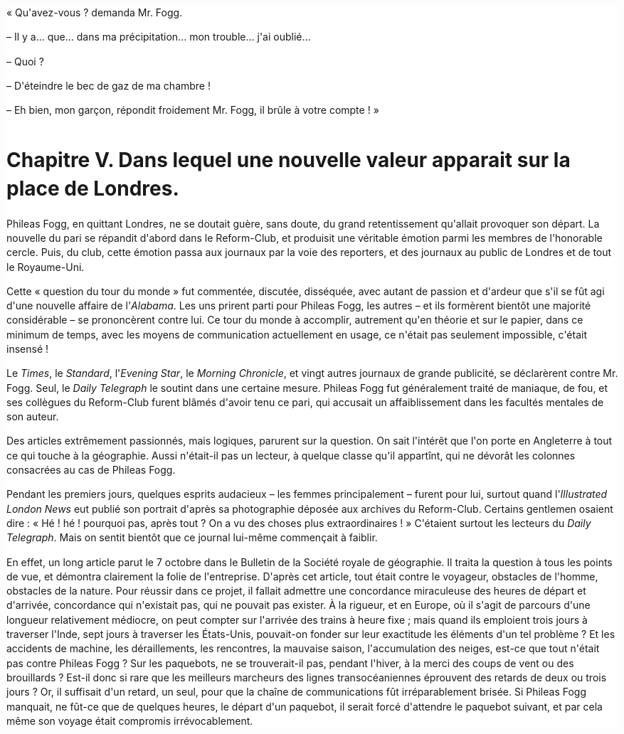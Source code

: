 « Qu'avez-vous ? demanda Mr. Fogg.

– Il y a… que… dans ma précipitation… mon trouble… j'ai oublié…

– Quoi ?

– D'éteindre le bec de gaz de ma chambre !

– Eh bien, mon garçon, répondit froidement Mr. Fogg, il brûle à votre compte ! »


# Chapitre V. Dans lequel une nouvelle valeur apparait sur la place de Londres.

Phileas Fogg, en quittant Londres, ne se doutait guère, sans doute, du grand retentissement qu'allait provoquer son départ. La nouvelle du pari se répandit d'abord dans le Reform-Club, et produisit une véritable émotion parmi les membres de l'honorable cercle. Puis, du club, cette émotion passa aux journaux par la voie des reporters, et des journaux au public de Londres et de tout le Royaume-Uni.

Cette « question du tour du monde » fut commentée, discutée, disséquée, avec autant de passion et d'ardeur que s'il se fût agi d'une nouvelle affaire de l'*Alabama*. Les uns prirent parti pour Phileas Fogg, les autres – et ils formèrent bientôt une majorité considérable – se prononcèrent contre lui. Ce tour du monde à accomplir, autrement qu'en théorie et sur le papier, dans ce minimum de temps, avec les moyens de communication actuellement en usage, ce n'était pas seulement impossible, c'était insensé !

Le *Times*, le *Standard*, l'*Evening Star*, le *Morning Chronicle*, et vingt autres journaux de grande publicité, se déclarèrent contre Mr. Fogg. Seul, le *Daily Telegraph* le soutint dans une certaine mesure. Phileas Fogg fut généralement traité de maniaque, de fou, et ses collègues du Reform-Club furent blâmés d'avoir tenu ce pari, qui accusait un affaiblissement dans les facultés mentales de son auteur.

Des articles extrêmement passionnés, mais logiques, parurent sur la question. On sait l'intérêt que l'on porte en Angleterre à tout ce qui touche à la géographie. Aussi n'était-il pas un lecteur, à quelque classe qu'il appartînt, qui ne dévorât les colonnes consacrées au cas de Phileas Fogg.

Pendant les premiers jours, quelques esprits audacieux – les femmes principalement – furent pour lui, surtout quand l'*Illustrated London News* eut publié son portrait d'après sa photographie déposée aux archives du Reform-Club. Certains gentlemen osaient dire : « Hé ! hé ! pourquoi pas, après tout ? On a vu des choses plus extraordinaires ! » C'étaient surtout les lecteurs du *Daily Telegraph*. Mais on sentit bientôt que ce journal lui-même commençait à faiblir.

En effet, un long article parut le 7 octobre dans le Bulletin de la Société royale de géographie. Il traita la question à tous les points de vue, et démontra clairement la folie de l'entreprise. D'après cet article, tout était contre le voyageur, obstacles de l'homme, obstacles de la nature. Pour réussir dans ce projet, il fallait admettre une concordance miraculeuse des heures de départ et d'arrivée, concordance qui n'existait pas, qui ne pouvait pas exister. À la rigueur, et en Europe, où il s'agit de parcours d'une longueur relativement médiocre, on peut compter sur l'arrivée des trains à heure fixe ; mais quand ils emploient trois jours à traverser l'Inde, sept jours à traverser les États-Unis, pouvait-on fonder sur leur exactitude les éléments d'un tel problème ? Et les accidents de machine, les déraillements, les rencontres, la mauvaise saison, l'accumulation des neiges, est-ce que tout n'était pas contre Phileas Fogg ? Sur les paquebots, ne se trouverait-il pas, pendant l'hiver, à la merci des coups de vent ou des brouillards ? Est-il donc si rare que les meilleurs marcheurs des lignes transocéaniennes éprouvent des retards de deux ou trois jours ? Or, il suffisait d'un retard, un seul, pour que la chaîne de communications fût irréparablement brisée. Si Phileas Fogg manquait, ne fût-ce que de quelques heures, le départ d'un paquebot, il serait forcé d'attendre le paquebot suivant, et par cela même son voyage était compromis irrévocablement.
